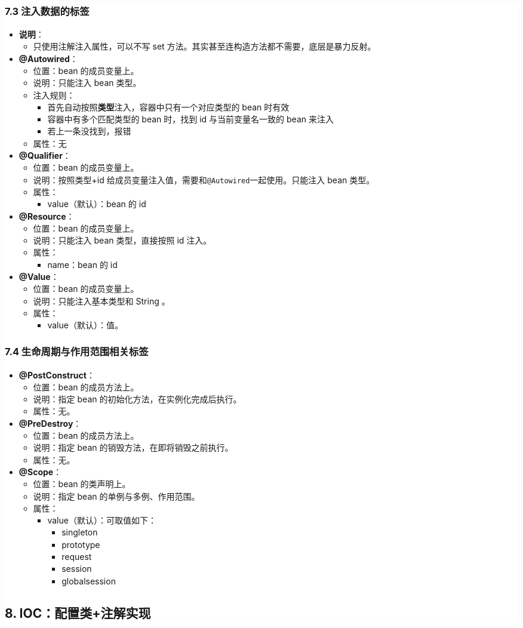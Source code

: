 ### 7.3 注入数据的标签

- **说明**：
  - 只使用注解注入属性，可以不写 set 方法。其实甚至连构造方法都不需要，底层是暴力反射。
- **@Autowired**：
  - 位置：bean 的成员变量上。
  - 说明：只能注入 bean 类型。
  - 注入规则：
    - 首先自动按照**类型**注入，容器中只有一个对应类型的 bean 时有效
    - 容器中有多个匹配类型的 bean 时，找到 id 与当前变量名一致的 bean 来注入
    - 若上一条没找到，报错
  - 属性：无
- **@Qualifier**：
  - 位置：bean 的成员变量上。
  - 说明：按照类型+id 给成员变量注入值，需要和`@Autowired`一起使用。只能注入 bean 类型。
  - 属性：
    - value（默认）：bean 的 id
- **@Resource**：
  - 位置：bean 的成员变量上。
  - 说明：只能注入 bean 类型，直接按照 id 注入。
  - 属性：
    - name：bean 的 id
- **@Value**：
  - 位置：bean 的成员变量上。
  - 说明：只能注入基本类型和 String 。
  - 属性：
    - value（默认）：值。

### 7.4 生命周期与作用范围相关标签

- **@PostConstruct**：
  - 位置：bean 的成员方法上。
  - 说明：指定 bean 的初始化方法，在实例化完成后执行。
  - 属性：无。
- **@PreDestroy**：
  - 位置：bean 的成员方法上。
  - 说明：指定 bean 的销毁方法，在即将销毁之前执行。
  - 属性：无。
- **@Scope**：
  - 位置：bean 的类声明上。
  - 说明：指定 bean 的单例与多例、作用范围。
  - 属性：
    - value（默认）：可取值如下：
      - singleton
      - prototype
      - request
      - session
      - globalsession

## 8. IOC：配置类+注解实现
